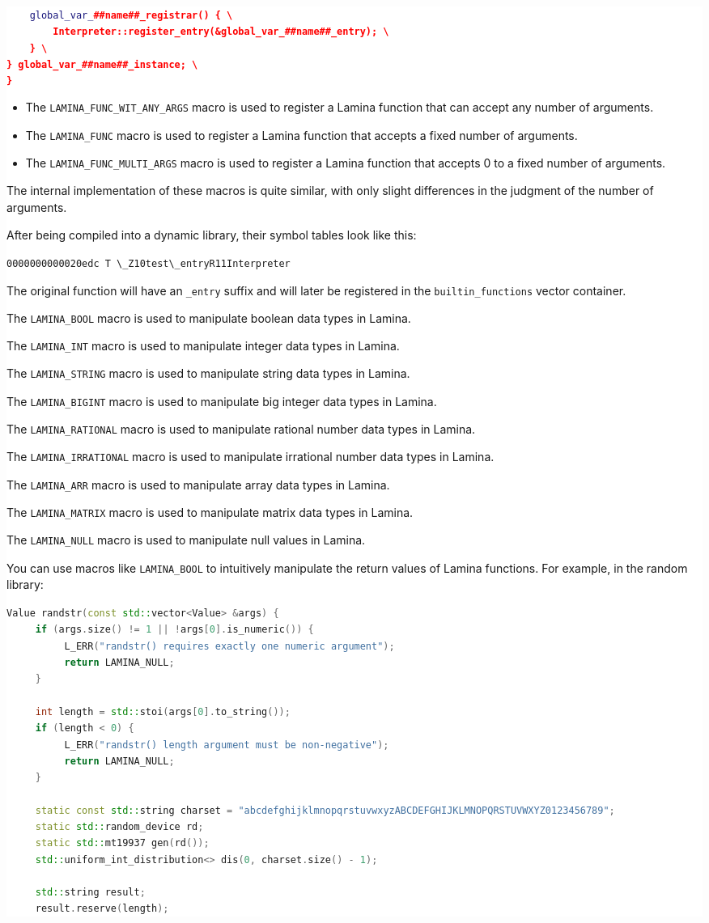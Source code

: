 ```c++
    global_var_##name##_registrar() { \
        Interpreter::register_entry(&global_var_##name##_entry); \
    } \
} global_var_##name##_instance; \
}
```

*   The `LAMINA_FUNC_WIT_ANY_ARGS` macro is used to register a Lamina function that can accept any number of arguments.

*   The `LAMINA_FUNC` macro is used to register a Lamina function that accepts a fixed number of arguments.

*   The `LAMINA_FUNC_MULTI_ARGS` macro is used to register a Lamina function that accepts 0 to a fixed number of arguments.

The internal implementation of these macros is quite similar, with only slight differences in the judgment of the number of arguments.

After being compiled into a dynamic library, their symbol tables look like this:



```
0000000000020edc T \_Z10test\_entryR11Interpreter
```

The original function will have an `_entry` suffix and will later be registered in the `builtin_functions` vector container.

The `LAMINA_BOOL` macro is used to manipulate boolean data types in Lamina.

The `LAMINA_INT` macro is used to manipulate integer data types in Lamina.

The `LAMINA_STRING` macro is used to manipulate string data types in Lamina.

The `LAMINA_BIGINT` macro is used to manipulate big integer data types in Lamina.

The `LAMINA_RATIONAL` macro is used to manipulate rational number data types in Lamina.

The `LAMINA_IRRATIONAL` macro is used to manipulate irrational number data types in Lamina.

The `LAMINA_ARR` macro is used to manipulate array data types in Lamina.

The `LAMINA_MATRIX` macro is used to manipulate matrix data types in Lamina.

The `LAMINA_NULL` macro is used to manipulate null values in Lamina.

You can use macros like `LAMINA_BOOL` to intuitively manipulate the return values of Lamina functions. For example, in the random library:


```c++
Value randstr(const std::vector<Value> &args) {
     if (args.size() != 1 || !args[0].is_numeric()) {
          L_ERR("randstr() requires exactly one numeric argument");
          return LAMINA_NULL;
     }

     int length = std::stoi(args[0].to_string());
     if (length < 0) {
          L_ERR("randstr() length argument must be non-negative");
          return LAMINA_NULL;
     }

     static const std::string charset = "abcdefghijklmnopqrstuvwxyzABCDEFGHIJKLMNOPQRSTUVWXYZ0123456789";
     static std::random_device rd;
     static std::mt19937 gen(rd());
     std::uniform_int_distribution<> dis(0, charset.size() - 1);

     std::string result;
     result.reserve(length);
```